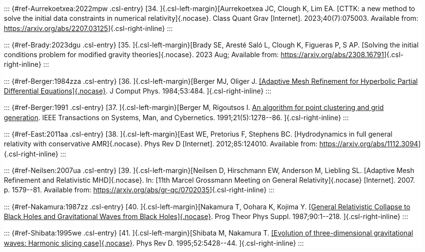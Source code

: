 ::: {#ref-Aurrekoetxea:2022mpw .csl-entry}
[34. ]{.csl-left-margin}[Aurrekoetxea JC, Clough K, Lim EA. [CTTK: a new
method to solve the initial data constraints in numerical
relativity]{.nocase}. Class Quant Grav \[Internet\]. 2023;40(7):075003.
Available from: <https://arxiv.org/abs/2207.03125>]{.csl-right-inline}
:::

::: {#ref-Brady:2023dgu .csl-entry}
[35. ]{.csl-left-margin}[Brady SE, Aresté Saló L, Clough K, Figueras P,
S AP. [Solving the initial conditions problem for modified gravity
theories]{.nocase}. 2023 Aug; Available from:
<https://arxiv.org/abs/2308.16791>]{.csl-right-inline}
:::

::: {#ref-Berger:1984zza .csl-entry}
[36. ]{.csl-left-margin}[Berger MJ, Oliger J. [[Adaptive Mesh Refinement
for Hyperbolic Partial Differential
Equations]{.nocase}](https://doi.org/10.1016/0021-9991(84)90073-1). J
Comput Phys. 1984;53:484. ]{.csl-right-inline}
:::

::: {#ref-Berger:1991 .csl-entry}
[37. ]{.csl-left-margin}[Berger M, Rigoutsos I. [An algorithm for point
clustering and grid generation](https://doi.org/10.1109/21.120081). IEEE
Transactions on Systems, Man, and Cybernetics. 1991;21(5):1278--86.
]{.csl-right-inline}
:::

::: {#ref-East:2011aa .csl-entry}
[38. ]{.csl-left-margin}[East WE, Pretorius F, Stephens BC.
[Hydrodynamics in full general relativity with conservative
AMR]{.nocase}. Phys Rev D \[Internet\]. 2012;85:124010. Available from:
<https://arxiv.org/abs/1112.3094>]{.csl-right-inline}
:::

::: {#ref-Neilsen:2007ua .csl-entry}
[39. ]{.csl-left-margin}[Neilsen D, Hirschmann EW, Anderson M, Liebling
SL. [Adaptive Mesh Refinement and Relativistic MHD]{.nocase}. In: [11th
Marcel Grossmann Meeting on General Relativity]{.nocase} \[Internet\].
2007. p. 1579--81. Available from:
<https://arxiv.org/abs/gr-qc/0702035>]{.csl-right-inline}
:::

::: {#ref-Nakamura:1987zz .csl-entry}
[40. ]{.csl-left-margin}[Nakamura T, Oohara K, Kojima Y. [[General
Relativistic Collapse to Black Holes and Gravitational Waves from Black
Holes]{.nocase}](https://doi.org/10.1143/PTPS.90.1). Prog Theor Phys
Suppl. 1987;90:1--218. ]{.csl-right-inline}
:::

::: {#ref-Shibata:1995we .csl-entry}
[41. ]{.csl-left-margin}[Shibata M, Nakamura T. [[Evolution of
three-dimensional gravitational waves: Harmonic slicing
case]{.nocase}](https://doi.org/10.1103/PhysRevD.52.5428). Phys Rev D.
1995;52:5428--44. ]{.csl-right-inline}
:::
